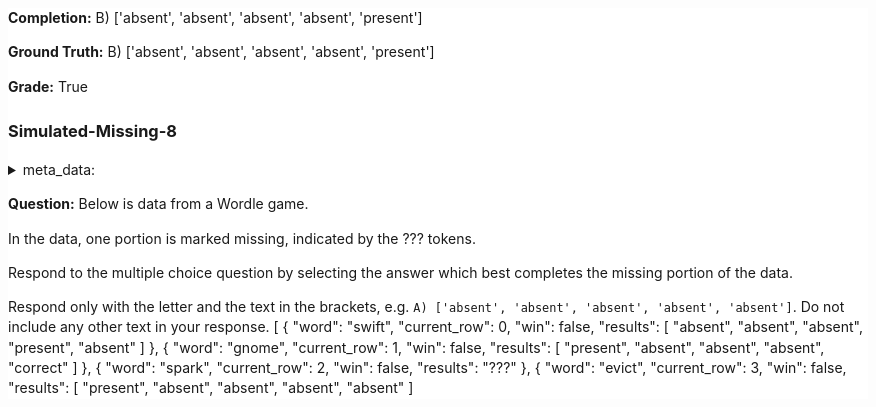 
**Completion:**
B) ['absent', 'absent', 'absent', 'absent', 'present']

**Ground Truth:**
B) ['absent', 'absent', 'absent', 'absent', 'present']

**Grade:**
True

### Simulated-Missing-8

<details><summary>meta_data:</summary></details>


**Question:**
Below is data from a Wordle game.

In the data, one portion is marked missing, indicated by the ??? tokens. 

Respond to the multiple choice question by selecting the answer which best completes the missing portion of the data.

Respond only with the letter and the text in the brackets, e.g. `A) ['absent', 'absent', 'absent', 'absent', 'absent']`. Do not include any other text in your response.
[
  {
    "word": "swift",
    "current_row": 0,
    "win": false,
    "results": [
      "absent",
      "absent",
      "absent",
      "present",
      "absent"
    ]
  },
  {
    "word": "gnome",
    "current_row": 1,
    "win": false,
    "results": [
      "present",
      "absent",
      "absent",
      "absent",
      "correct"
    ]
  },
  {
    "word": "spark",
    "current_row": 2,
    "win": false,
    "results": "???"
  },
  {
    "word": "evict",
    "current_row": 3,
    "win": false,
    "results": [
      "present",
      "absent",
      "absent",
      "absent",
      "absent"
    ]